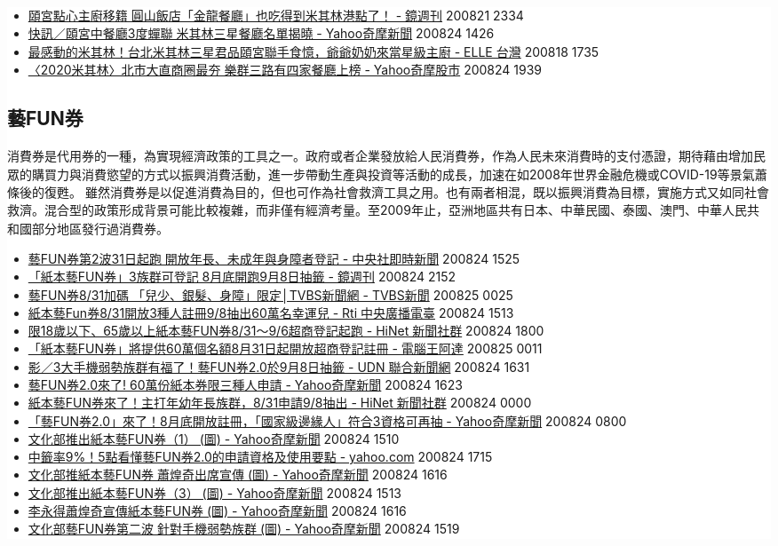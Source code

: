 - [頤宮點心主廚移籍 圓山飯店「金龍餐廳」也吃得到米其林港點了！ - 鏡週刊](https://www.mirrormedia.mg/story/20200820food003/ "頤宮點心主廚移籍 圓山飯店「金龍餐廳」也吃得到米其林港點了！ - 鏡週刊") 200821 2334
- [快訊／頤宮中餐廳3度蟬聯 米其林三星餐廳名單揭曉 - Yahoo奇摩新聞](https://tw.news.yahoo.com/%E5%BF%AB%E8%A8%8A-%E9%A0%A4%E5%AE%AE%E4%B8%AD%E9%A4%90%E5%BB%B33%E5%BA%A6%E8%9F%AC%E8%81%AF-%E7%B1%B3%E5%85%B6%E6%9E%97%E4%B8%89%E6%98%9F%E9%A4%90%E5%BB%B3%E5%90%8D%E5%96%AE%E6%8F%AD%E6%9B%89-062632886.html "快訊／頤宮中餐廳3度蟬聯 米其林三星餐廳名單揭曉 - Yahoo奇摩新聞") 200824 1426
- [最感動的米其林！台北米其林三星君品頤宮聯手食憶，爺爺奶奶來當星級主廚 - ELLE 台灣](https://www.elle.com/tw/life/foodie/g33618420/lepalais202008/ "最感動的米其林！台北米其林三星君品頤宮聯手食憶，爺爺奶奶來當星級主廚 - ELLE 台灣") 200818 1735
- [〈2020米其林〉北市大直商圈最夯 樂群三路有四家餐廳上榜 - Yahoo奇摩股市](https://tw.stock.yahoo.com/news/2020%E7%B1%B3%E5%85%B6%E6%9E%97-%E5%8C%97%E5%B8%82%E5%A4%A7%E7%9B%B4%E5%95%86%E5%9C%88%E6%9C%80%E5%A4%AF-%E6%A8%82%E7%BE%A4%E4%B8%89%E8%B7%AF%E6%9C%89%E5%9B%9B%E5%AE%B6%E9%A4%90%E5%BB%B3%E4%B8%8A%E6%A6%9C-113923047.html "〈2020米其林〉北市大直商圈最夯 樂群三路有四家餐廳上榜 - Yahoo奇摩股市") 200824 1939

## 藝FUN券

消費券是代用券的一種，為實現經濟政策的工具之一。政府或者企業發放給人民消費券，作為人民未來消費時的支付憑證，期待藉由增加民眾的購買力與消費慾望的方式以振興消費活動，進一步帶動生產與投資等活動的成長，加速在如2008年世界金融危機或COVID-19等景氣蕭條後的復甦。
雖然消費券是以促進消費為目的，但也可作為社會救濟工具之用。也有兩者相混，既以振興消費為目標，實施方式又如同社會救濟。混合型的政策形成背景可能比較複雜，而非僅有經濟考量。至2009年止，亞洲地區共有日本、中華民國、泰國、澳門、中華人民共和國部分地區發行過消費券。
- [藝FUN券第2波31日起跑 開放年長、未成年與身障者登記 - 中央社即時新聞](https://www.cna.com.tw/news/firstnews/202008240152.aspx "藝FUN券第2波31日起跑 開放年長、未成年與身障者登記 - 中央社即時新聞") 200824 1525
- [「紙本藝FUN券」3族群可登記 8月底開跑9月8日抽籤 - 鏡週刊](https://www.mirrormedia.mg/story/20200824edi019/ "「紙本藝FUN券」3族群可登記 8月底開跑9月8日抽籤 - 鏡週刊") 200824 2152
- [藝FUN券8/31加碼 「兒少、銀髮、身障」限定│TVBS新聞網 - TVBS新聞](https://news.tvbs.com.tw/life/1374752 "藝FUN券8/31加碼 「兒少、銀髮、身障」限定│TVBS新聞網 - TVBS新聞") 200825 0025
- [紙本藝Fun券8/31開放3種人註冊9/8抽出60萬名幸運兒 - Rti 中央廣播電臺](https://www.rti.org.tw/news/view/id/2077171 "紙本藝Fun券8/31開放3種人註冊9/8抽出60萬名幸運兒 - Rti 中央廣播電臺") 200824 1513
- [限18歲以下、65歲以上紙本藝FUN券8/31～9/6超商登記起跑 - HiNet 新聞社群](https://times.hinet.net/news/23023559 "限18歲以下、65歲以上紙本藝FUN券8/31～9/6超商登記起跑 - HiNet 新聞社群") 200824 1800
- [「紙本藝FUN券」將提供60萬個名額8月31日起開放超商登記註冊 - 電腦王阿達](https://www.kocpc.com.tw/archives/340118 "「紙本藝FUN券」將提供60萬個名額8月31日起開放超商登記註冊 - 電腦王阿達") 200825 0011
- [影／3大手機弱勢族群有福了！藝FUN券2.0於9月8日抽籤 - UDN 聯合新聞網](https://udn.com/news/story/7266/4806328 "影／3大手機弱勢族群有福了！藝FUN券2.0於9月8日抽籤 - UDN 聯合新聞網") 200824 1631
- [藝FUN券2.0來了! 60萬份紙本券限三種人申請 - Yahoo奇摩新聞](https://tw.news.yahoo.com/%E8%97%9Dfun%E5%88%B82-0%E4%BE%86%E4%BA%86-60%E8%90%AC%E4%BB%BD%E7%B4%99%E6%9C%AC%E5%88%B8%E9%99%90%E4%B8%89%E7%A8%AE%E4%BA%BA%E7%94%B3%E8%AB%8B-082301516.html "藝FUN券2.0來了! 60萬份紙本券限三種人申請 - Yahoo奇摩新聞") 200824 1623
- [紙本藝FUN券來了！主打年幼年長族群，8/31申請9/8抽出 - HiNet 新聞社群](https://times.hinet.net/news/23023579 "紙本藝FUN券來了！主打年幼年長族群，8/31申請9/8抽出 - HiNet 新聞社群") 200824 0000
- [「藝FUN券2.0」來了！8月底開放註冊，「國家級邊緣人」符合3資格可再抽 - Yahoo奇摩新聞](https://tw.news.yahoo.com/%E8%97%9Dfun%E5%88%B82-0-%E4%BE%86%E4%BA%86-8%E6%9C%88%E5%BA%95%E9%96%8B%E6%94%BE%E8%A8%BB%E5%86%8A-%E5%9C%8B%E5%AE%B6%E7%B4%9A%E9%82%8A%E7%B7%A3%E4%BA%BA-000000943.html "「藝FUN券2.0」來了！8月底開放註冊，「國家級邊緣人」符合3資格可再抽 - Yahoo奇摩新聞") 200824 0800
- [文化部推出紙本藝FUN券（1） (圖) - Yahoo奇摩新聞](https://tw.news.yahoo.com/%E6%96%87%E5%8C%96%E9%83%A8%E6%8E%A8%E5%87%BA%E7%B4%99%E6%9C%AC%E8%97%9Dfun%E5%88%B8-1-%E5%9C%96-071027372.html "文化部推出紙本藝FUN券（1） (圖) - Yahoo奇摩新聞") 200824 1510
- [中籤率9%！5點看懂藝FUN券2.0的申請資格及使用要點 - yahoo.com](https://tw.news.yahoo.com/%E4%B8%AD%E7%B1%A4%E7%8E%879-5%E9%BB%9E%E7%9C%8B%E6%87%82%E8%97%9Dfun%E5%88%B82-0%E7%9A%84%E7%94%B3%E8%AB%8B%E8%B3%87%E6%A0%BC%E5%8F%8A%E4%BD%BF%E7%94%A8%E8%A6%81%E9%BB%9E-091500557.html "中籤率9%！5點看懂藝FUN券2.0的申請資格及使用要點 - yahoo.com") 200824 1715
- [文化部推紙本藝FUN券 蕭煌奇出席宣傳 (圖) - Yahoo奇摩新聞](https://tw.news.yahoo.com/%E6%96%87%E5%8C%96%E9%83%A8%E6%8E%A8%E7%B4%99%E6%9C%AC%E8%97%9Dfun%E5%88%B8-%E8%95%AD%E7%85%8C%E5%A5%87%E5%87%BA%E5%B8%AD%E5%AE%A3%E5%82%B3-%E5%9C%96-081629424.html "文化部推紙本藝FUN券 蕭煌奇出席宣傳 (圖) - Yahoo奇摩新聞") 200824 1616
- [文化部推出紙本藝FUN券（3） (圖) - Yahoo奇摩新聞](https://tw.news.yahoo.com/%E6%96%87%E5%8C%96%E9%83%A8%E6%8E%A8%E5%87%BA%E7%B4%99%E6%9C%AC%E8%97%9Dfun%E5%88%B8-3-%E5%9C%96-071328912.html "文化部推出紙本藝FUN券（3） (圖) - Yahoo奇摩新聞") 200824 1513
- [李永得蕭煌奇宣傳紙本藝FUN券 (圖) - Yahoo奇摩新聞](https://tw.news.yahoo.com/%E6%9D%8E%E6%B0%B8%E5%BE%97%E8%95%AD%E7%85%8C%E5%A5%87%E5%AE%A3%E5%82%B3%E7%B4%99%E6%9C%AC%E8%97%9Dfun%E5%88%B8-%E5%9C%96-081629324.html "李永得蕭煌奇宣傳紙本藝FUN券 (圖) - Yahoo奇摩新聞") 200824 1616
- [文化部藝FUN券第二波 針對手機弱勢族群 (圖) - Yahoo奇摩新聞](https://tw.news.yahoo.com/%E6%96%87%E5%8C%96%E9%83%A8%E8%97%9Dfun%E5%88%B8%E7%AC%AC%E4%BA%8C%E6%B3%A2-%E9%87%9D%E5%B0%8D%E6%89%8B%E6%A9%9F%E5%BC%B1%E5%8B%A2%E6%97%8F%E7%BE%A4-%E5%9C%96-071928109.html "文化部藝FUN券第二波 針對手機弱勢族群 (圖) - Yahoo奇摩新聞") 200824 1519